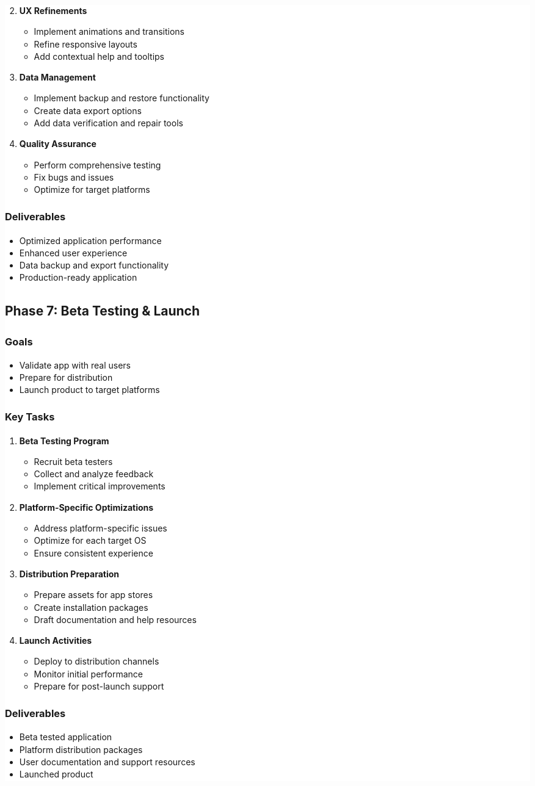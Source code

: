 2. **UX Refinements**
   - Implement animations and transitions
   - Refine responsive layouts
   - Add contextual help and tooltips

3. **Data Management**
   - Implement backup and restore functionality
   - Create data export options
   - Add data verification and repair tools

4. **Quality Assurance**
   - Perform comprehensive testing
   - Fix bugs and issues
   - Optimize for target platforms

### Deliverables
- Optimized application performance
- Enhanced user experience
- Data backup and export functionality
- Production-ready application

## Phase 7: Beta Testing & Launch

### Goals
- Validate app with real users
- Prepare for distribution
- Launch product to target platforms

### Key Tasks
1. **Beta Testing Program**
   - Recruit beta testers
   - Collect and analyze feedback
   - Implement critical improvements

2. **Platform-Specific Optimizations**
   - Address platform-specific issues
   - Optimize for each target OS
   - Ensure consistent experience

3. **Distribution Preparation**
   - Prepare assets for app stores
   - Create installation packages
   - Draft documentation and help resources

4. **Launch Activities**
   - Deploy to distribution channels
   - Monitor initial performance
   - Prepare for post-launch support

### Deliverables
- Beta tested application
- Platform distribution packages
- User documentation and support resources
- Launched product
